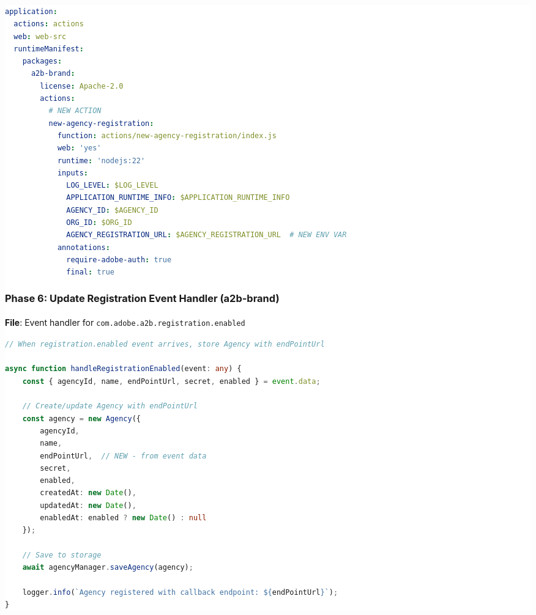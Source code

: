 ```yaml
application:
  actions: actions
  web: web-src
  runtimeManifest:
    packages:
      a2b-brand:
        license: Apache-2.0
        actions:
          # NEW ACTION
          new-agency-registration:
            function: actions/new-agency-registration/index.js
            web: 'yes'
            runtime: 'nodejs:22'
            inputs:
              LOG_LEVEL: $LOG_LEVEL
              APPLICATION_RUNTIME_INFO: $APPLICATION_RUNTIME_INFO
              AGENCY_ID: $AGENCY_ID
              ORG_ID: $ORG_ID
              AGENCY_REGISTRATION_URL: $AGENCY_REGISTRATION_URL  # NEW ENV VAR
            annotations:
              require-adobe-auth: true
              final: true
```

### Phase 6: Update Registration Event Handler (a2b-brand)

**File**: Event handler for `com.adobe.a2b.registration.enabled`

```typescript
// When registration.enabled event arrives, store Agency with endPointUrl

async function handleRegistrationEnabled(event: any) {
    const { agencyId, name, endPointUrl, secret, enabled } = event.data;
    
    // Create/update Agency with endPointUrl
    const agency = new Agency({
        agencyId,
        name,
        endPointUrl,  // NEW - from event data
        secret,
        enabled,
        createdAt: new Date(),
        updatedAt: new Date(),
        enabledAt: enabled ? new Date() : null
    });

    // Save to storage
    await agencyManager.saveAgency(agency);
    
    logger.info(`Agency registered with callback endpoint: ${endPointUrl}`);
}
```
